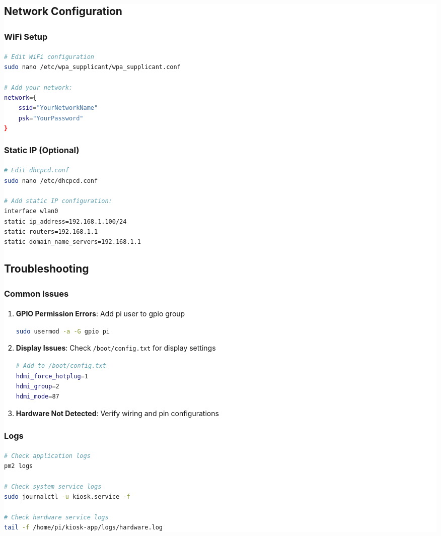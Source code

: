 ## Network Configuration

### WiFi Setup
```bash
# Edit WiFi configuration
sudo nano /etc/wpa_supplicant/wpa_supplicant.conf

# Add your network:
network={
    ssid="YourNetworkName"
    psk="YourPassword"
}
```

### Static IP (Optional)
```bash
# Edit dhcpcd.conf
sudo nano /etc/dhcpcd.conf

# Add static IP configuration:
interface wlan0
static ip_address=192.168.1.100/24
static routers=192.168.1.1
static domain_name_servers=192.168.1.1
```

## Troubleshooting

### Common Issues
1. **GPIO Permission Errors**: Add pi user to gpio group
   ```bash
   sudo usermod -a -G gpio pi
   ```

2. **Display Issues**: Check `/boot/config.txt` for display settings
   ```bash
   # Add to /boot/config.txt
   hdmi_force_hotplug=1
   hdmi_group=2
   hdmi_mode=87
   ```

3. **Hardware Not Detected**: Verify wiring and pin configurations

### Logs
```bash
# Check application logs
pm2 logs

# Check system service logs
sudo journalctl -u kiosk.service -f

# Check hardware service logs
tail -f /home/pi/kiosk-app/logs/hardware.log
```
